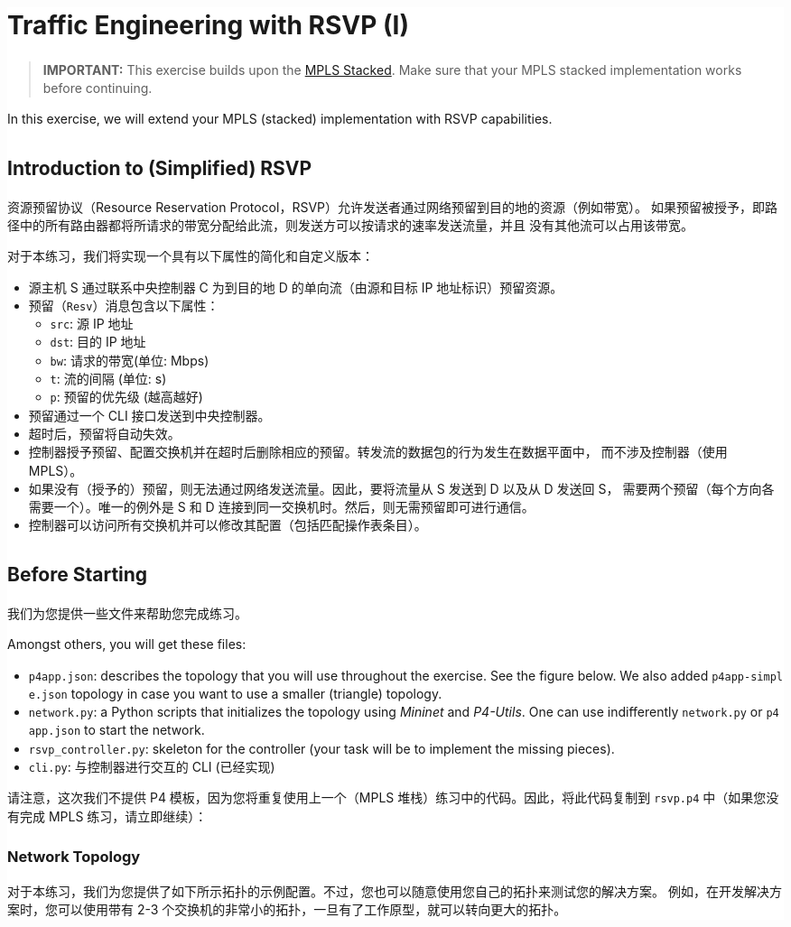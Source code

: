 # Traffic Engineering with RSVP (I)

> **IMPORTANT:** This exercise builds upon the [MPLS Stacked](../../04-MPLS/thrift/mpls_stacked).
> Make sure that your MPLS stacked implementation works before
> continuing.

In this exercise, we will extend your MPLS (stacked) implementation with RSVP
capabilities.

## Introduction to (Simplified) RSVP

资源预留协议（Resource Reservation Protocol，RSVP）允许发送者通过网络预留到目的地的资源（例如带宽）。
如果预留被授予，即路径中的所有路由器都将所请求的带宽分配给此流，则发送方可以按请求的速率发送流量，并且
没有其他流可以占用该带宽。

对于本练习，我们将实现一个具有以下属性的简化和自定义版本：

- 源主机 S 通过联系中央控制器 C 为到目的地 D 的单向流（由源和目标 IP 地址标识）预留资源。
- 预留（`Resv`）消息包含以下属性：
  - `src`: 源 IP 地址
  - `dst`: 目的 IP 地址
  - `bw`: 请求的带宽(单位: Mbps)
  - `t`: 流的间隔 (单位: s)
  - `p`: 预留的优先级 (越高越好)
- 预留通过一个 CLI 接口发送到中央控制器。
- 超时后，预留将自动失效。
- 控制器授予预留、配置交换机并在超时后删除相应的预留。转发流的数据包的行为发生在数据平面中，
  而不涉及控制器（使用 MPLS）。
- 如果没有（授予的）预留，则无法通过网络发送流量。因此，要将流量从 S 发送到 D 以及从 D 发送回 S，
  需要两个预留（每个方向各需要一个）。唯一的例外是 S 和 D 连接到同一交换机时。然后，则无需预留即可进行通信。
- 控制器可以访问所有交换机并可以修改其配置（包括匹配操作表条目）。

## Before Starting

我们为您提供一些文件来帮助您完成练习。

Amongst others, you will get these files:
- `p4app.json`: describes the topology that you will use throughout the exercise. See the figure below. We also added `p4app-simple.json` topology in case you want to use a smaller (triangle) topology.
- `network.py`: a Python scripts that initializes the topology using *Mininet* and *P4-Utils*. One can use indifferently `network.py` or `p4app.json` to start the network.
- `rsvp_controller.py`: skeleton for the controller (your task will be to implement the missing pieces).
- `cli.py`: 与控制器进行交互的 CLI (已经实现)

请注意，这次我们不提供 P4 模板，因为您将重复使用上一个（MPLS 堆栈）练习中的代码。因此，将此代码复制到 `rsvp.p4` 中（如果您没有完成 MPLS 练习，请立即继续）：

### Network Topology

对于本练习，我们为您提供了如下所示拓扑的示例配置。不过，您也可以随意使用您自己的拓扑来测试您的解决方案。
例如，在开发解决方案时，您可以使用带有 2-3 个交换机的非常小的拓扑，一旦有了工作原型，就可以转向更大的拓扑。
